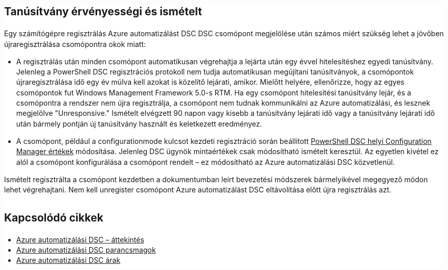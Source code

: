 ## <a name="certificate-expiration-and-reregistration"></a>Tanúsítvány érvényességi és ismételt

Egy számítógépre regisztrálás Azure automatizálást DSC DSC csomópont megjelölése után számos miért szükség lehet a jövőben újraregisztrálása csomópontra okok miatt:

* A regisztrálás után minden csomópont automatikusan végrehajtja a lejárta után egy évvel hitelesítéshez egyedi tanúsítvány. Jelenleg a PowerShell DSC regisztrációs protokoll nem tudja automatikusan megújítani tanúsítványok, a csomópontok újraregisztrálása idő egy év múlva kell azokat is közelítő lejárati, amikor. Mielőtt helyére, ellenőrizze, hogy az egyes csomópontok fut Windows Management Framework 5.0-s RTM. Ha egy csomópont hitelesítési tanúsítvány lejár, és a csomópontra a rendszer nem újra regisztrálja, a csomópont nem tudnak kommunikálni az Azure automatizálási, és lesznek megjelölve "Unresponsive." Ismételt elvégzett 90 napon vagy kisebb a tanúsítvány lejárati idő vagy a tanúsítvány lejárati idő után bármely pontján új tanúsítvány használt és keletkezett eredményez.

* A csomópont, például a configurationmode kulcsot kezdeti regisztráció során beállított [PowerShell DSC helyi Configuration Manager értékek](https://msdn.microsoft.com/powershell/dsc/metaconfig4) módosítása. Jelenleg DSC ügynök mintaértékek csak módosítható ismételt keresztül. Az egyetlen kivétel ez alól a csomópont konfigurálása a csomópont rendelt – ez módosítható az Azure automatizálási DSC közvetlenül.

Ismételt regisztrálta a csomópont kezdetben a dokumentumban leírt bevezetési módszerek bármelyikével megegyező módon lehet végrehajtani. Nem kell unregister csomópont Azure automatizálást DSC eltávolítása előtt újra regisztrálás azt.


## <a name="related-articles"></a>Kapcsolódó cikkek
* [Azure automatizálási DSC – áttekintés](automation-dsc-overview.md)
* [Azure automatizálási DSC parancsmagok](https://msdn.microsoft.com/library/mt244122.aspx)
* [Azure automatizálási DSC árak](https://azure.microsoft.com/pricing/details/automation/)




